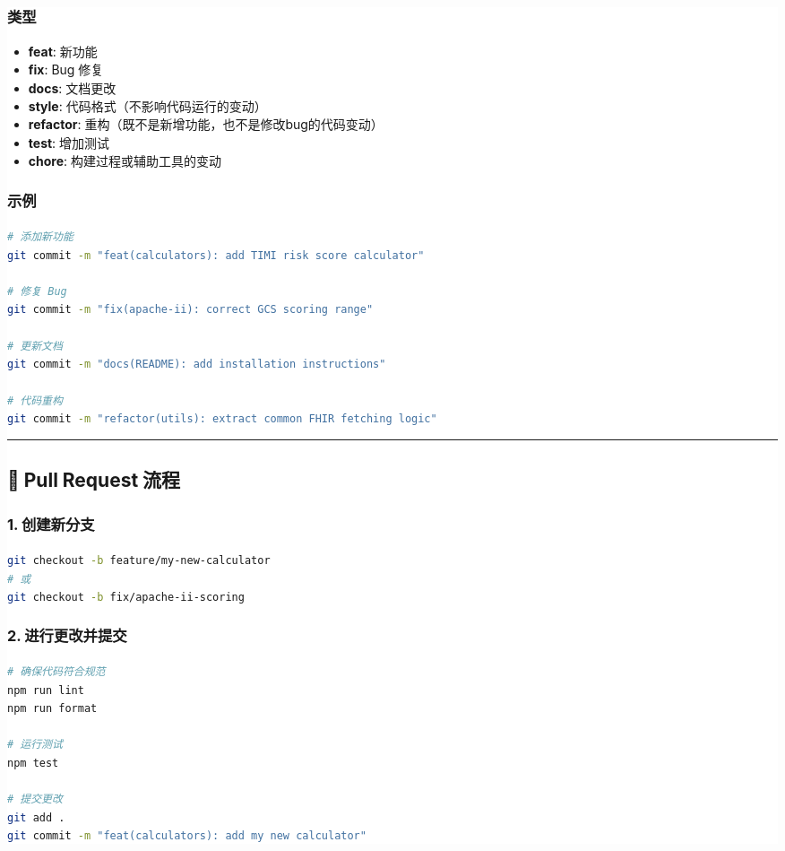 ### 类型

- **feat**: 新功能
- **fix**: Bug 修复
- **docs**: 文档更改
- **style**: 代码格式（不影响代码运行的变动）
- **refactor**: 重构（既不是新增功能，也不是修改bug的代码变动）
- **test**: 增加测试
- **chore**: 构建过程或辅助工具的变动

### 示例

```bash
# 添加新功能
git commit -m "feat(calculators): add TIMI risk score calculator"

# 修复 Bug
git commit -m "fix(apache-ii): correct GCS scoring range"

# 更新文档
git commit -m "docs(README): add installation instructions"

# 代码重构
git commit -m "refactor(utils): extract common FHIR fetching logic"
```

---

## 🔀 Pull Request 流程

### 1. 创建新分支

```bash
git checkout -b feature/my-new-calculator
# 或
git checkout -b fix/apache-ii-scoring
```

### 2. 进行更改并提交

```bash
# 确保代码符合规范
npm run lint
npm run format

# 运行测试
npm test

# 提交更改
git add .
git commit -m "feat(calculators): add my new calculator"
```
